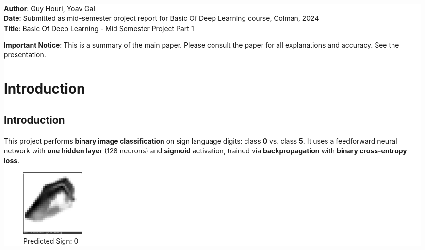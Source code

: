 **Author**: Guy Houri, Yoav Gal  
**Date**: Submitted as mid-semester project report for Basic Of Deep Learning course, Colman, 2024  
**Title**: Basic Of Deep Learning - Mid Semester Project Part 1  

**Important Notice**: This is a summary of the main paper. Please consult the paper for all explanations and accuracy. See the [presentation](presentation.pdf).

# Introduction

## Introduction
This project performs **binary image classification** on sign language digits: class **0** vs. class **5**. It uses a feedforward neural network with **one hidden layer** (128 neurons) and **sigmoid** activation, trained via **backpropagation** with **binary cross-entropy loss**.

<figure style="display:flex; gap:20px;">
  <div>
    <img src="latex/figures/predictedZero.png" width="120px" />
    <figcaption>Predicted Sign: 0</figcaption>
  </div>
  <div>